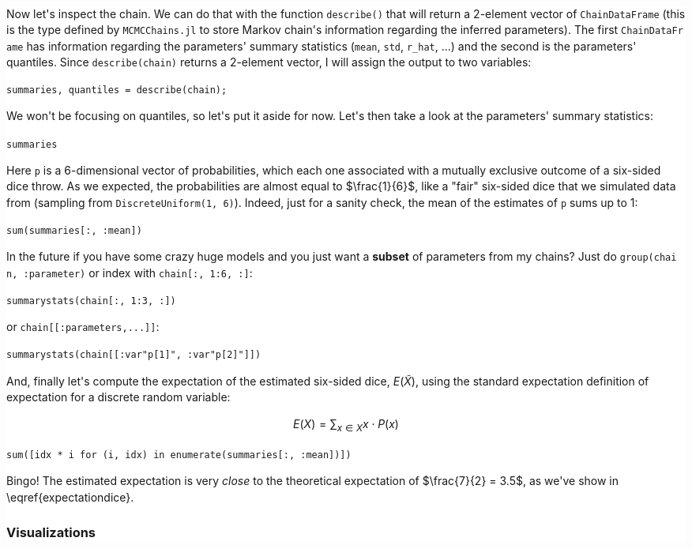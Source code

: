 Now let's inspect the chain. We can do that with the function `describe()` that will return a 2-element vector of
`ChainDataFrame` (this is the type defined by `MCMCChains.jl` to store Markov chain's information regarding the inferred
parameters). The first `ChainDataFrame` has information regarding the parameters' summary statistics (`mean`, `std`, `r_hat`, ...)
and the second is the parameters' quantiles. Since `describe(chain)` returns a 2-element vector, I will assign the output to two variables:

```julia:ex9
summaries, quantiles = describe(chain);
```

We won't be focusing on quantiles, so let's put it aside for now. Let's then take a look at the parameters' summary statistics:

```julia:ex10
summaries
```

Here `p` is a 6-dimensional vector of probabilities, which each one associated with a mutually exclusive outcome of a six-sided
dice throw. As we expected, the probabilities are almost equal to $\frac{1}{6}$, like a "fair" six-sided dice that we simulated
data from (sampling from `DiscreteUniform(1, 6)`). Indeed, just for a sanity check, the mean of the estimates of `p` sums up to 1:

```julia:ex11
sum(summaries[:, :mean])
```

In the future if you have some crazy huge models and you just want a **subset** of parameters from my chains?
Just do `group(chain, :parameter)` or index with `chain[:, 1:6, :]`:

```julia:ex12
summarystats(chain[:, 1:3, :])
```

or `chain[[:parameters,...]]`:

```julia:ex13
summarystats(chain[[:var"p[1]", :var"p[2]"]])
```

And, finally let's compute the expectation of the estimated six-sided dice, $E(\tilde{X})$, using the standard expectation
definition of expectation for a discrete random variable:

$$ E(X) = \sum_{x \in X} x \cdot P(x) $$

```julia:ex14
sum([idx * i for (i, idx) in enumerate(summaries[:, :mean])])
```

Bingo! The estimated expectation is very *close* to the theoretical expectation of $\frac{7}{2} = 3.5$, as we've show
in \eqref{expectationdice}.

### Visualizations


[^MCMC]: see [5. **Markov Chain Monte Carlo (MCMC)**](/pages/5_MCMC/).
[^visualization]: we'll cover those plots and diagnostics in [5. **Markov Chain Monte Carlo (MCMC)**](/pages/5_MCMC/).
[^workflow]: note that this workflow is a extremely simplified adaptation from the original workflow on which it was based. I suggest the reader to consult the original workflow of Gelman et al. (2020).
[^missing]: in a real-world scenario, you'll probably want to use more than just **one** observation as a predictive check, so you should use something like `Vector{Missing}(missing, length(y))` or `fill(missing, length(y)`.